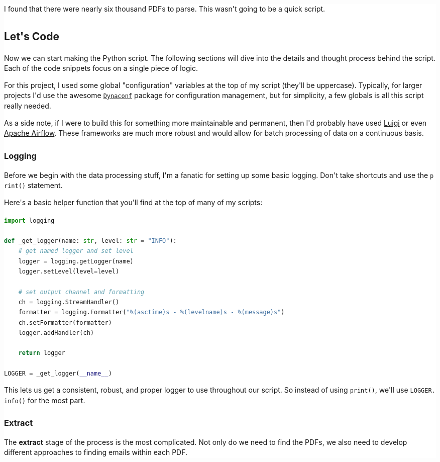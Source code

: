 I found that there were nearly six thousand PDFs to parse.
This wasn't going to be a quick script.

## Let's Code

Now we can start making the Python script.
The following sections will dive into the details and thought process behind the script.
Each of the code snippets focus on a single piece of logic.

For this project, I used some global "configuration" variables at the top of my script (they'll be uppercase).
Typically, for larger projects I'd use the awesome [`Dynaconf`](https://www.dynaconf.com/) package for configuration management, but for simplicity, a few globals is all this script really needed.

As a side note, if I were to build this for something more maintainable and permanent, then I'd probably have used [Luigi](https://github.com/spotify/luigi) or even [Apache Airflow](https://airflow.apache.org/).
These frameworks are much more robust and would allow for batch processing of data on a continuous basis.

### Logging

Before we begin with the data processing stuff, I'm a fanatic for setting up some basic logging.
Don't take shortcuts and use the `print()` statement.

Here's a basic helper function that you'll find at the top of many of my scripts:

```python
import logging

def _get_logger(name: str, level: str = "INFO"):
    # get named logger and set level
    logger = logging.getLogger(name)
    logger.setLevel(level=level)

    # set output channel and formatting
    ch = logging.StreamHandler()
    formatter = logging.Formatter("%(asctime)s - %(levelname)s - %(message)s")
    ch.setFormatter(formatter)
    logger.addHandler(ch)

    return logger

LOGGER = _get_logger(__name__)
```

This lets us get a consistent, robust, and proper logger to use throughout our script.
So instead of using `print()`, we'll use `LOGGER.info()` for the most part.

### Extract

The **extract** stage of the process is the most complicated.
Not only do we need to find the PDFs, we also need to develop different approaches to finding emails within each PDF.
